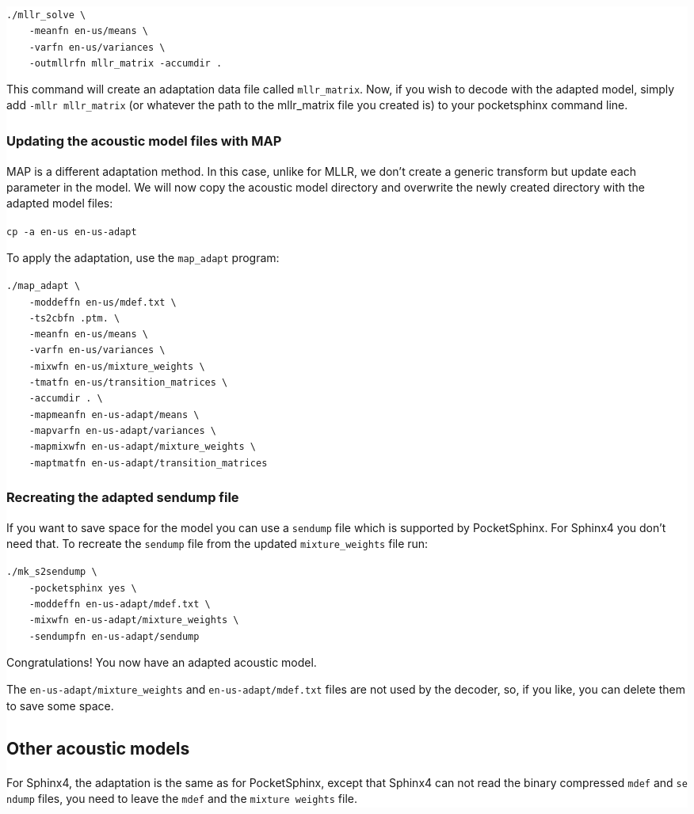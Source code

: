 	./mllr_solve \
	    -meanfn en-us/means \
	    -varfn en-us/variances \
	    -outmllrfn mllr_matrix -accumdir .

This command will create an adaptation data file called `mllr_matrix`. Now,
if you wish to decode with the adapted model, simply add `-mllr mllr_matrix`
(or whatever the path to the mllr_matrix file you created is) to your
pocketsphinx command line.

### Updating the acoustic model files with MAP

MAP is a different adaptation method. In this case, unlike for MLLR, we don’t
create a generic transform but update each parameter in the model. We will now
copy the acoustic model directory and overwrite the newly created directory
with the adapted model files:

	cp -a en-us en-us-adapt

To apply the adaptation, use the `map_adapt` program:

	./map_adapt \
	    -moddeffn en-us/mdef.txt \
	    -ts2cbfn .ptm. \
	    -meanfn en-us/means \
	    -varfn en-us/variances \
	    -mixwfn en-us/mixture_weights \
	    -tmatfn en-us/transition_matrices \
	    -accumdir . \
	    -mapmeanfn en-us-adapt/means \
	    -mapvarfn en-us-adapt/variances \
	    -mapmixwfn en-us-adapt/mixture_weights \
	    -maptmatfn en-us-adapt/transition_matrices

### Recreating the adapted sendump file

If you want to save space for the model you can use a `sendump` file which is
supported by PocketSphinx. For Sphinx4 you don’t need that. To recreate the
`sendump` file from the updated `mixture_weights` file run:

	./mk_s2sendump \
	    -pocketsphinx yes \
	    -moddeffn en-us-adapt/mdef.txt \
	    -mixwfn en-us-adapt/mixture_weights \
	    -sendumpfn en-us-adapt/sendump

Congratulations! You now have an adapted acoustic model.

The `en-us-adapt/mixture_weights` and `en-us-adapt/mdef.txt` files are not used
by the decoder, so, if you like, you can delete them to save some space.

## Other acoustic models

For Sphinx4, the adaptation is the same as for PocketSphinx, except that
Sphinx4 can not read the binary compressed `mdef` and `sendump` files, you need
to leave the `mdef` and the `mixture weights` file.

